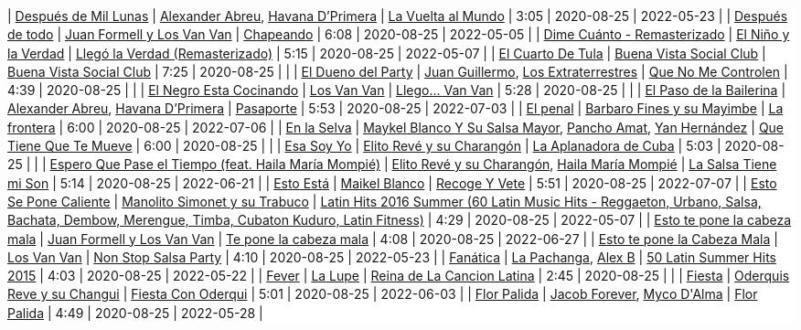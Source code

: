 | [Después de Mil Lunas](https://open.spotify.com/track/73mgh8ZBX7wyEuaqUVaSHy) | [Alexander Abreu](https://open.spotify.com/artist/2YnskQkgb6kTSXh9YcNzgu), [Havana D’Primera](https://open.spotify.com/artist/05qiwKzU1RgkyqkEH1ZFlA) | [La Vuelta al Mundo](https://open.spotify.com/album/4YkbsY00dYjZj5wQmdfilG) | 3:05 | 2020-08-25 | 2022-05-23 |
| [Después de todo](https://open.spotify.com/track/4IDiFHGCutb8eNZYEBxHOV) | [Juan Formell y Los Van Van](https://open.spotify.com/artist/1qekCz7F0WsQICLJSVlmpy) | [Chapeando](https://open.spotify.com/album/45niWlDdAcXhbXdxaqRD78) | 6:08 | 2020-08-25 | 2022-05-05 |
| [Dime Cuánto \- Remasterizado](https://open.spotify.com/track/19Ur1l6X2txD4iJFDjM57e) | [El Niño y la Verdad](https://open.spotify.com/artist/5iarY4wc4dUF6b4SbDT95n) | [Llegó la Verdad \(Remasterizado\)](https://open.spotify.com/album/0gZeDkfRsMCUT5GIDWJziQ) | 5:15 | 2020-08-25 | 2022-05-07 |
| [El Cuarto De Tula](https://open.spotify.com/track/0NkBKaWhqR1KN67bUPlvYp) | [Buena Vista Social Club](https://open.spotify.com/artist/11kBu957KTYoAltZHDm8gW) | [Buena Vista Social Club](https://open.spotify.com/album/2Upqk0mMh9OMIVSj9F8Xzw) | 7:25 | 2020-08-25 |  |
| [El Dueno del Party](https://open.spotify.com/track/3dSfzMb6yzfofd6llvvVnk) | [Juan Guillermo](https://open.spotify.com/artist/2a6asokZtIXtp4pxTLvTvq), [Los Extraterrestres](https://open.spotify.com/artist/3G65Io9sxcoeyBVip1ruau) | [Que No Me Controlen](https://open.spotify.com/album/3T7xTNUfhefkNlgynjE4GN) | 4:39 | 2020-08-25 |  |
| [El Negro Esta Cocinando](https://open.spotify.com/track/0id4prYPcy8PkGkbWy4bcP) | [Los Van Van](https://open.spotify.com/artist/4B5PkQ1wMjo1siTN9yD9Ds) | [Llego..\. Van Van](https://open.spotify.com/album/39Bn2tQqMTFkJvPPPKkiwW) | 5:28 | 2020-08-25 |  |
| [El Paso de la Bailerina](https://open.spotify.com/track/6RO3JijdGFvGbIyw1HknsK) | [Alexander Abreu](https://open.spotify.com/artist/2YnskQkgb6kTSXh9YcNzgu), [Havana D’Primera](https://open.spotify.com/artist/05qiwKzU1RgkyqkEH1ZFlA) | [Pasaporte](https://open.spotify.com/album/55bxux5NGwsurOUlXfT2cv) | 5:53 | 2020-08-25 | 2022-07-03 |
| [El penal](https://open.spotify.com/track/0j8PJyGPOaLJZyWIxw5MjN) | [Barbaro Fines y su Mayimbe](https://open.spotify.com/artist/3U5KffZYriorcfC62Lca43) | [La frontera](https://open.spotify.com/album/65qGuBMtiluzmMpHS9V9p6) | 6:00 | 2020-08-25 | 2022-07-06 |
| [En la Selva](https://open.spotify.com/track/76jLXfMGQ7oiNnfnGs4hNR) | [Maykel Blanco Y Su Salsa Mayor](https://open.spotify.com/artist/20dWMesxpdRWQifq11soyp), [Pancho Amat](https://open.spotify.com/artist/4nNIru8Pttv2VV9lp8eo4r), [Yan Hernández](https://open.spotify.com/artist/5xf8b3arxWNcgRQR3pEGQE) | [Que Tiene Que Te Mueve](https://open.spotify.com/album/2Pyrt9J4FuEFe8Ks2rSq6P) | 6:00 | 2020-08-25 |  |
| [Esa Soy Yo](https://open.spotify.com/track/0M447oJEDm0pE8QDqbQlfi) | [Elito Revé y su Charangón](https://open.spotify.com/artist/2hIYHAObXRLZ2WVUJZ499Z) | [La Aplanadora de Cuba](https://open.spotify.com/album/4CnjucLyV7ybkjREEAXpvG) | 5:03 | 2020-08-25 |  |
| [Espero Que Pase el Tiempo \(feat\. Haila María Mompié\)](https://open.spotify.com/track/4R4iKSFVoOazlww84QfjiY) | [Elito Revé y su Charangón](https://open.spotify.com/artist/2hIYHAObXRLZ2WVUJZ499Z), [Haila María Mompié](https://open.spotify.com/artist/3aV0z0WubJdrS2MVrCTdU4) | [La Salsa Tiene mi Son](https://open.spotify.com/album/1cyF9OgODjh488BmdN1xmH) | 5:14 | 2020-08-25 | 2022-06-21 |
| [Esto Está](https://open.spotify.com/track/6aOj5462zikA3VwXxv2fQb) | [Maikel Blanco](https://open.spotify.com/artist/0BuQlJO7OS2CdrebKeukrb) | [Recoge Y Vete](https://open.spotify.com/album/5mLkOShl9aG9Ikyj38AQVU) | 5:51 | 2020-08-25 | 2022-07-07 |
| [Esto Se Pone Caliente](https://open.spotify.com/track/1bxjUj2M3Qam3wTsvv5L8h) | [Manolito Simonet y su Trabuco](https://open.spotify.com/artist/0Wd6h9C5ZYMexAYGM7BKwR) | [Latin Hits 2016 Summer \(60 Latin Music Hits \- Reggaeton, Urbano, Salsa, Bachata, Dembow, Merengue, Timba, Cubaton Kuduro, Latin Fitness\)](https://open.spotify.com/album/631V8wPe2m5ejTYT4qZBfT) | 4:29 | 2020-08-25 | 2022-05-07 |
| [Esto te pone la cabeza mala](https://open.spotify.com/track/1bSiJ7JmdJJP5ycPfqLivI) | [Juan Formell y Los Van Van](https://open.spotify.com/artist/1qekCz7F0WsQICLJSVlmpy) | [Te pone la cabeza mala](https://open.spotify.com/album/0LgAYapMJemRXAD75pVs3v) | 4:08 | 2020-08-25 | 2022-06-27 |
| [Esto te pone la Cabeza Mala](https://open.spotify.com/track/3zpPox6fuNguDVxRjSoBaJ) | [Los Van Van](https://open.spotify.com/artist/4B5PkQ1wMjo1siTN9yD9Ds) | [Non Stop Salsa Party](https://open.spotify.com/album/253waM1zJiqymABmxfZ1Sf) | 4:10 | 2020-08-25 | 2022-05-23 |
| [Fanática](https://open.spotify.com/track/7G04ye8pHR16kADVcBg8AF) | [La Pachanga](https://open.spotify.com/artist/1oexvVCdsajgZN2uxzvngC), [Alex B](https://open.spotify.com/artist/4OKNnL3WSt71tsL69NRRlI) | [50 Latin Summer Hits 2015](https://open.spotify.com/album/1X85D7gZvM91EBWIiN6rfg) | 4:03 | 2020-08-25 | 2022-05-22 |
| [Fever](https://open.spotify.com/track/4apacsxJQ508STSJXMCQnc) | [La Lupe](https://open.spotify.com/artist/5YR49Hzg7h990JxfXuxm3a) | [Reina de La Cancion Latina](https://open.spotify.com/album/6IPJVE9vOuHeoTR4RjlrtA) | 2:45 | 2020-08-25 |  |
| [Fiesta](https://open.spotify.com/track/6t1XkEjXseYVQPSWDdloMb) | [Oderquis Reve y su Changui](https://open.spotify.com/artist/0Vr7quUhFG9WTvAH2eHv4D) | [Fiesta Con Oderqui](https://open.spotify.com/album/3Pglm0DKvTL7rX1euHJpFb) | 5:01 | 2020-08-25 | 2022-06-03 |
| [Flor Palida](https://open.spotify.com/track/74F8NgemMdwPN358YcREGr) | [Jacob Forever](https://open.spotify.com/artist/4fCRFHEQgjqakvFgQCliMp), [Myco D'Alma](https://open.spotify.com/artist/07OIzyR9ODQY6NiJXxH6we) | [Flor Palida](https://open.spotify.com/album/3f1P1w3UT6tpuDSTfMmM9w) | 4:49 | 2020-08-25 | 2022-05-28 |